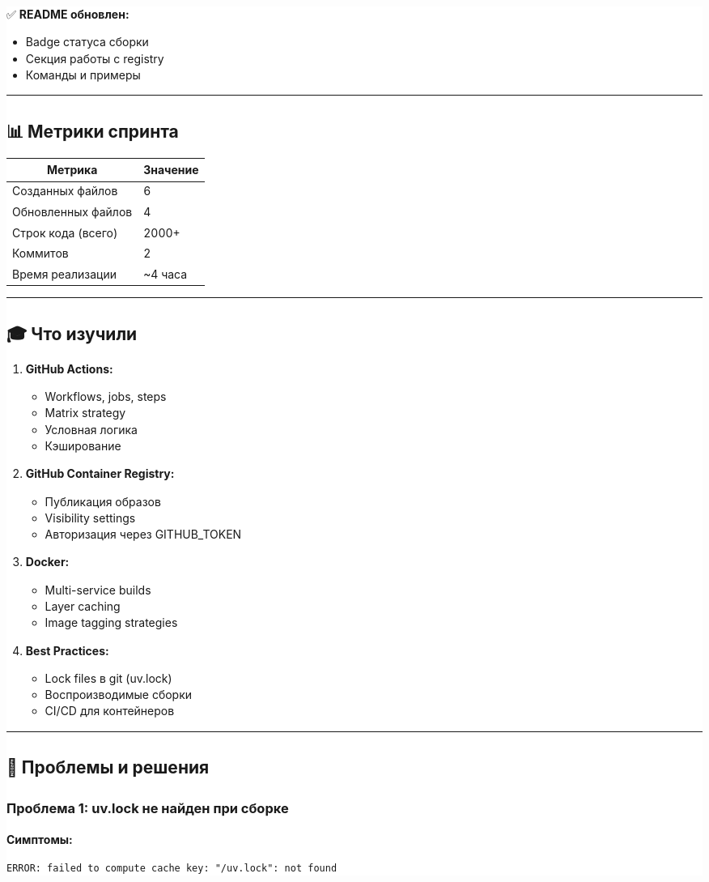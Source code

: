 ✅ **README обновлен:**
- Badge статуса сборки
- Секция работы с registry
- Команды и примеры

---

## 📊 Метрики спринта

| Метрика | Значение |
|---------|----------|
| Созданных файлов | 6 |
| Обновленных файлов | 4 |
| Строк кода (всего) | 2000+ |
| Коммитов | 2 |
| Время реализации | ~4 часа |

---

## 🎓 Что изучили

1. **GitHub Actions:**
   - Workflows, jobs, steps
   - Matrix strategy
   - Условная логика
   - Кэширование

2. **GitHub Container Registry:**
   - Публикация образов
   - Visibility settings
   - Авторизация через GITHUB_TOKEN

3. **Docker:**
   - Multi-service builds
   - Layer caching
   - Image tagging strategies

4. **Best Practices:**
   - Lock files в git (uv.lock)
   - Воспроизводимые сборки
   - CI/CD для контейнеров

---

## 🐛 Проблемы и решения

### Проблема 1: uv.lock не найден при сборке

**Симптомы:**
```
ERROR: failed to compute cache key: "/uv.lock": not found
```

